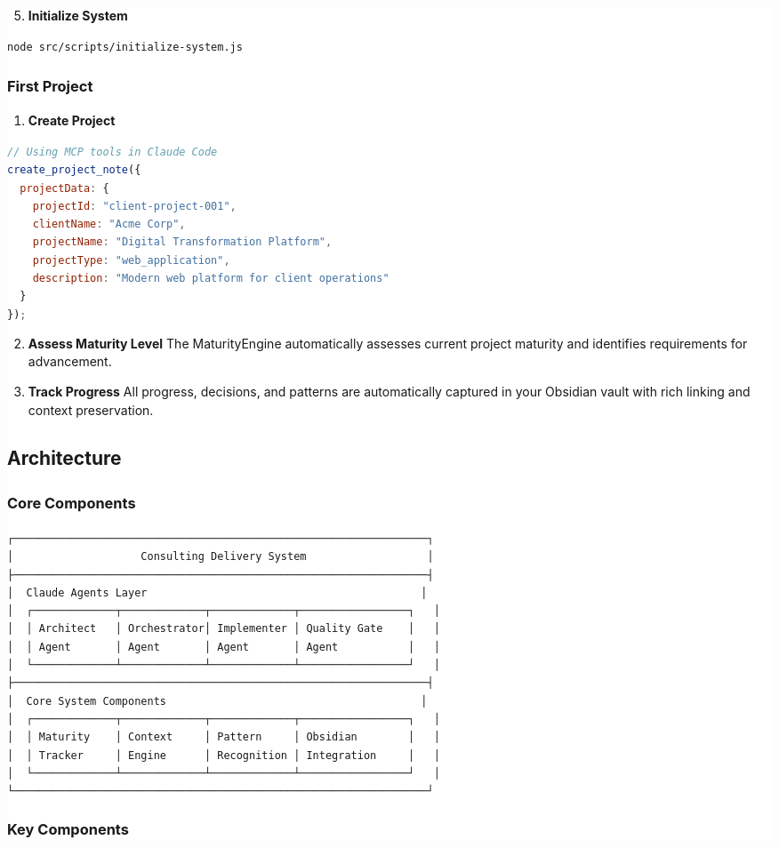 5. **Initialize System**
```bash
node src/scripts/initialize-system.js
```

### First Project

1. **Create Project**
```javascript
// Using MCP tools in Claude Code
create_project_note({
  projectData: {
    projectId: "client-project-001",
    clientName: "Acme Corp",
    projectName: "Digital Transformation Platform",
    projectType: "web_application",
    description: "Modern web platform for client operations"
  }
});
```

2. **Assess Maturity Level**
The MaturityEngine automatically assesses current project maturity and identifies requirements for advancement.

3. **Track Progress**
All progress, decisions, and patterns are automatically captured in your Obsidian vault with rich linking and context preservation.

## Architecture

### Core Components

```
┌─────────────────────────────────────────────────────────────────┐
│                    Consulting Delivery System                   │
├─────────────────────────────────────────────────────────────────┤
│  Claude Agents Layer                                           │
│  ┌─────────────┬─────────────┬─────────────┬─────────────────┐   │
│  │ Architect   │ Orchestrator│ Implementer │ Quality Gate    │   │
│  │ Agent       │ Agent       │ Agent       │ Agent           │   │
│  └─────────────┴─────────────┴─────────────┴─────────────────┘   │
├─────────────────────────────────────────────────────────────────┤
│  Core System Components                                        │
│  ┌─────────────┬─────────────┬─────────────┬─────────────────┐   │
│  │ Maturity    │ Context     │ Pattern     │ Obsidian        │   │
│  │ Tracker     │ Engine      │ Recognition │ Integration     │   │
│  └─────────────┴─────────────┴─────────────┴─────────────────┘   │
└─────────────────────────────────────────────────────────────────┘
```

### Key Components
